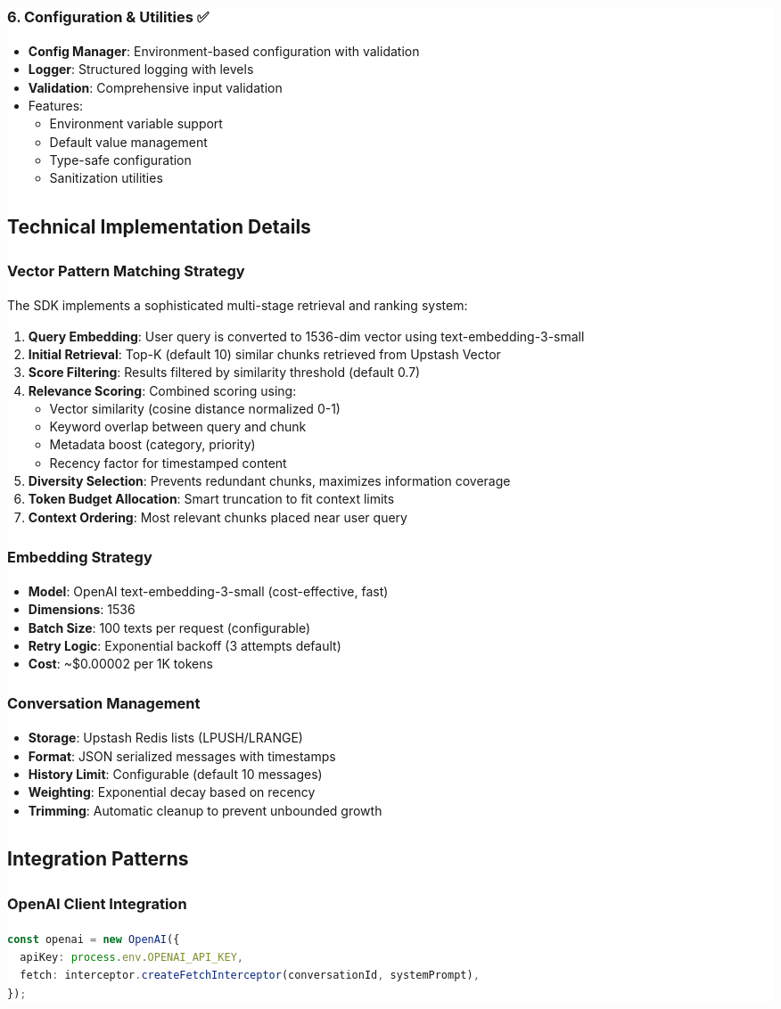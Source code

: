 ### 6. Configuration & Utilities ✅

- **Config Manager**: Environment-based configuration with validation
- **Logger**: Structured logging with levels
- **Validation**: Comprehensive input validation
- Features:
  - Environment variable support
  - Default value management
  - Type-safe configuration
  - Sanitization utilities

## Technical Implementation Details

### Vector Pattern Matching Strategy

The SDK implements a sophisticated multi-stage retrieval and ranking system:

1. **Query Embedding**: User query is converted to 1536-dim vector using text-embedding-3-small
2. **Initial Retrieval**: Top-K (default 10) similar chunks retrieved from Upstash Vector
3. **Score Filtering**: Results filtered by similarity threshold (default 0.7)
4. **Relevance Scoring**: Combined scoring using:
   - Vector similarity (cosine distance normalized 0-1)
   - Keyword overlap between query and chunk
   - Metadata boost (category, priority)
   - Recency factor for timestamped content
5. **Diversity Selection**: Prevents redundant chunks, maximizes information coverage
6. **Token Budget Allocation**: Smart truncation to fit context limits
7. **Context Ordering**: Most relevant chunks placed near user query

### Embedding Strategy

- **Model**: OpenAI text-embedding-3-small (cost-effective, fast)
- **Dimensions**: 1536
- **Batch Size**: 100 texts per request (configurable)
- **Retry Logic**: Exponential backoff (3 attempts default)
- **Cost**: ~$0.00002 per 1K tokens

### Conversation Management

- **Storage**: Upstash Redis lists (LPUSH/LRANGE)
- **Format**: JSON serialized messages with timestamps
- **History Limit**: Configurable (default 10 messages)
- **Weighting**: Exponential decay based on recency
- **Trimming**: Automatic cleanup to prevent unbounded growth

## Integration Patterns

### OpenAI Client Integration

```typescript
const openai = new OpenAI({
  apiKey: process.env.OPENAI_API_KEY,
  fetch: interceptor.createFetchInterceptor(conversationId, systemPrompt),
});
```

